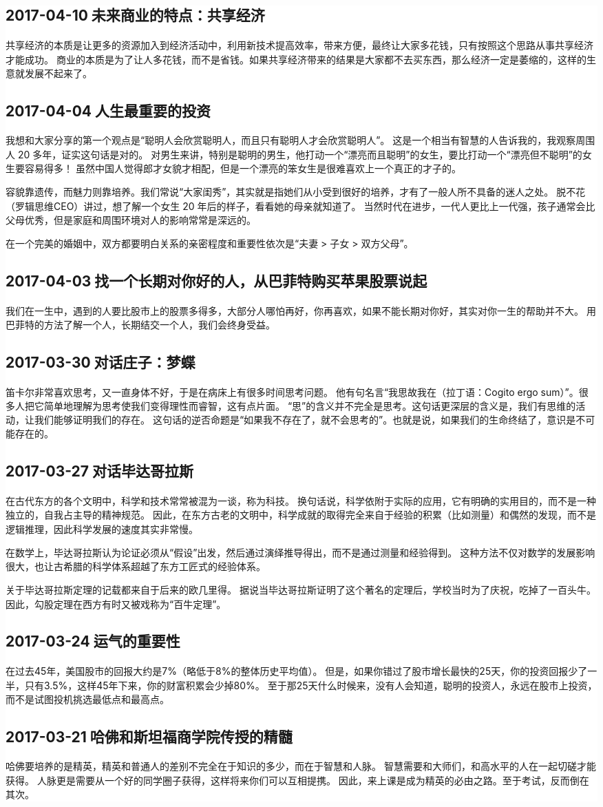 
## 2017-04-10  未来商业的特点：共享经济
共享经济的本质是让更多的资源加入到经济活动中，利用新技术提高效率，带来方便，最终让大家多花钱，只有按照这个思路从事共享经济才能成功。
商业的本质是为了让人多花钱，而不是省钱。如果共享经济带来的结果是大家都不去买东西，那么经济一定是萎缩的，这样的生意就发展不起来了。


## 2017-04-04  人生最重要的投资
我想和大家分享的第一个观点是“聪明人会欣赏聪明人，而且只有聪明人才会欣赏聪明人”。
这是一个相当有智慧的人告诉我的，我观察周围人 20 多年，证实这句话是对的。
对男生来讲，特别是聪明的男生，他打动一个“漂亮而且聪明”的女生，要比打动一个“漂亮但不聪明”的女生要容易得多！
虽然中国人觉得郎才女貌才相配，但是一个漂亮的笨女生是很难喜欢上一个真正的才子的。

容貌靠遗传，而魅力则靠培养。我们常说“大家闺秀”，其实就是指她们从小受到很好的培养，才有了一般人所不具备的迷人之处。
脱不花（罗辑思维CEO）讲过，想了解一个女生 20 年后的样子，看看她的母亲就知道了。
当然时代在进步，一代人更比上一代强，孩子通常会比父母优秀，但是家庭和周围环境对人的影响常常是深远的。

在一个完美的婚姻中，双方都要明白关系的亲密程度和重要性依次是“夫妻 > 子女 > 双方父母”。


## 2017-04-03  找一个长期对你好的人，从巴菲特购买苹果股票说起
我们在一生中，遇到的人要比股市上的股票多得多，大部分人哪怕再好，你再喜欢，如果不能长期对你好，其实对你一生的帮助并不大。
用巴菲特的方法了解一个人，长期结交一个人，我们会终身受益。


## 2017-03-30  对话庄子：梦蝶
笛卡尔非常喜欢思考，又一直身体不好，于是在病床上有很多时间思考问题。
他有句名言“我思故我在（拉丁语：Cogito ergo sum）”。很多人把它简单地理解为思考使我们变得理性而睿智，这有点片面。
“思”的含义并不完全是思考。这句话更深层的含义是，我们有思维的活动，让我们能够证明我们的存在。
这句话的逆否命题是“如果我不存在了，就不会思考的”。也就是说，如果我们的生命终结了，意识是不可能存在的。


## 2017-03-27  对话毕达哥拉斯
在古代东方的各个文明中，科学和技术常常被混为一谈，称为科技。
换句话说，科学依附于实际的应用，它有明确的实用目的，而不是一种独立的，自我占主导的精神规范。
因此，在东方古老的文明中，科学成就的取得完全来自于经验的积累（比如测量）和偶然的发现，而不是逻辑推理，因此科学发展的速度其实非常慢。

在数学上，毕达哥拉斯认为论证必须从“假设”出发，然后通过演绎推导得出，而不是通过测量和经验得到。
这种方法不仅对数学的发展影响很大，也让古希腊的科学体系超越了东方工匠式的经验体系。

关于毕达哥拉斯定理的记载都来自于后来的欧几里得。
据说当毕达哥拉斯证明了这个著名的定理后，学校当时为了庆祝，吃掉了一百头牛。
因此，勾股定理在西方有时又被戏称为“百牛定理”。


## 2017-03-24  运气的重要性
在过去45年，美国股市的回报大约是7%（略低于8%的整体历史平均值）。
但是，如果你错过了股市增长最快的25天，你的投资回报少了一半，只有3.5%，这样45年下来，你的财富积累会少掉80%。
至于那25天什么时候来，没有人会知道，聪明的投资人，永远在股市上投资，而不是试图投机挑选最低点和最高点。


## 2017-03-21  哈佛和斯坦福商学院传授的精髓
哈佛要培养的是精英，精英和普通人的差别不完全在于知识的多少，而在于智慧和人脉。
智慧需要和大师们，和高水平的人在一起切磋才能获得。
人脉更是需要从一个好的同学圈子获得，这样将来你们可以互相提携。
因此，来上课是成为精英的必由之路。至于考试，反而倒在其次。

